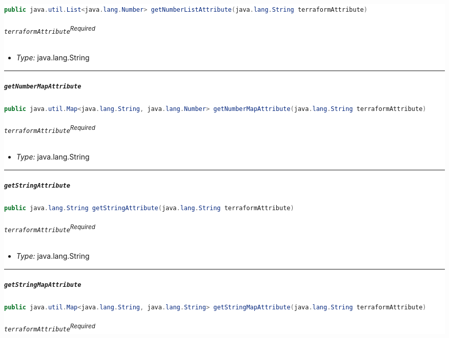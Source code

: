 ```java
public java.util.List<java.lang.Number> getNumberListAttribute(java.lang.String terraformAttribute)
```

###### `terraformAttribute`<sup>Required</sup> <a name="terraformAttribute" id="rhizo-co-terraform-provider-vantage.dataVantageSavedFilters.DataVantageSavedFilters.getNumberListAttribute.parameter.terraformAttribute"></a>

- *Type:* java.lang.String

---

##### `getNumberMapAttribute` <a name="getNumberMapAttribute" id="rhizo-co-terraform-provider-vantage.dataVantageSavedFilters.DataVantageSavedFilters.getNumberMapAttribute"></a>

```java
public java.util.Map<java.lang.String, java.lang.Number> getNumberMapAttribute(java.lang.String terraformAttribute)
```

###### `terraformAttribute`<sup>Required</sup> <a name="terraformAttribute" id="rhizo-co-terraform-provider-vantage.dataVantageSavedFilters.DataVantageSavedFilters.getNumberMapAttribute.parameter.terraformAttribute"></a>

- *Type:* java.lang.String

---

##### `getStringAttribute` <a name="getStringAttribute" id="rhizo-co-terraform-provider-vantage.dataVantageSavedFilters.DataVantageSavedFilters.getStringAttribute"></a>

```java
public java.lang.String getStringAttribute(java.lang.String terraformAttribute)
```

###### `terraformAttribute`<sup>Required</sup> <a name="terraformAttribute" id="rhizo-co-terraform-provider-vantage.dataVantageSavedFilters.DataVantageSavedFilters.getStringAttribute.parameter.terraformAttribute"></a>

- *Type:* java.lang.String

---

##### `getStringMapAttribute` <a name="getStringMapAttribute" id="rhizo-co-terraform-provider-vantage.dataVantageSavedFilters.DataVantageSavedFilters.getStringMapAttribute"></a>

```java
public java.util.Map<java.lang.String, java.lang.String> getStringMapAttribute(java.lang.String terraformAttribute)
```

###### `terraformAttribute`<sup>Required</sup> <a name="terraformAttribute" id="rhizo-co-terraform-provider-vantage.dataVantageSavedFilters.DataVantageSavedFilters.getStringMapAttribute.parameter.terraformAttribute"></a>
